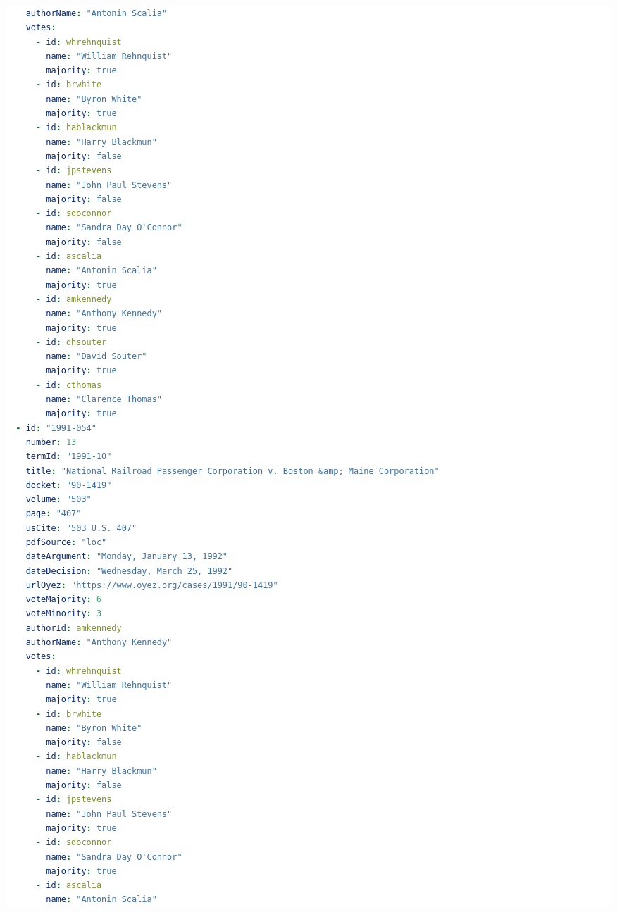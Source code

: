 ```yaml
    authorName: "Antonin Scalia"
    votes:
      - id: whrehnquist
        name: "William Rehnquist"
        majority: true
      - id: brwhite
        name: "Byron White"
        majority: true
      - id: hablackmun
        name: "Harry Blackmun"
        majority: false
      - id: jpstevens
        name: "John Paul Stevens"
        majority: false
      - id: sdoconnor
        name: "Sandra Day O'Connor"
        majority: false
      - id: ascalia
        name: "Antonin Scalia"
        majority: true
      - id: amkennedy
        name: "Anthony Kennedy"
        majority: true
      - id: dhsouter
        name: "David Souter"
        majority: true
      - id: cthomas
        name: "Clarence Thomas"
        majority: true
  - id: "1991-054"
    number: 13
    termId: "1991-10"
    title: "National Railroad Passenger Corporation v. Boston &amp; Maine Corporation"
    docket: "90-1419"
    volume: "503"
    page: "407"
    usCite: "503 U.S. 407"
    pdfSource: "loc"
    dateArgument: "Monday, January 13, 1992"
    dateDecision: "Wednesday, March 25, 1992"
    urlOyez: "https://www.oyez.org/cases/1991/90-1419"
    voteMajority: 6
    voteMinority: 3
    authorId: amkennedy
    authorName: "Anthony Kennedy"
    votes:
      - id: whrehnquist
        name: "William Rehnquist"
        majority: true
      - id: brwhite
        name: "Byron White"
        majority: false
      - id: hablackmun
        name: "Harry Blackmun"
        majority: false
      - id: jpstevens
        name: "John Paul Stevens"
        majority: true
      - id: sdoconnor
        name: "Sandra Day O'Connor"
        majority: true
      - id: ascalia
        name: "Antonin Scalia"
```